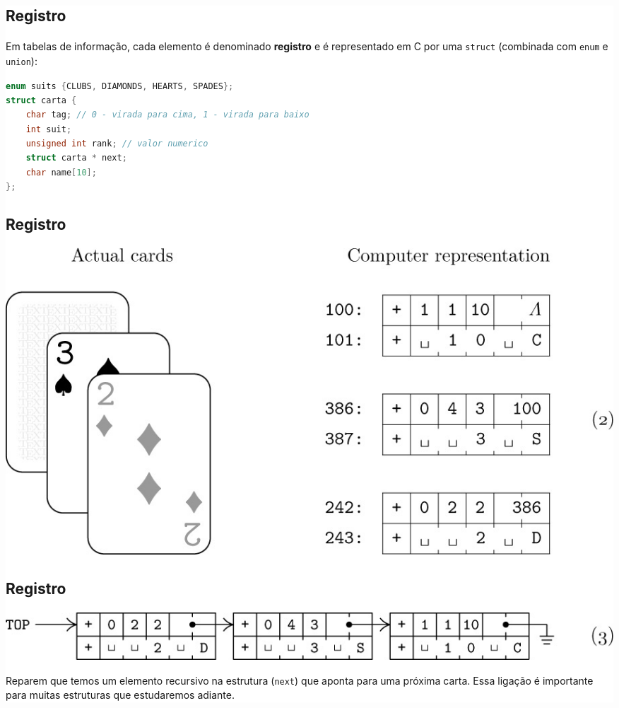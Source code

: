 ## Registro

Em tabelas de informação, cada elemento é denominado **registro** e é representado em C por uma `struct` (combinada com `enum` e `union`):

```C
enum suits {CLUBS, DIAMONDS, HEARTS, SPADES};
struct carta {
    char tag; // 0 - virada para cima, 1 - virada para baixo
    int suit; 
    unsigned int rank; // valor numerico
    struct carta * next;
    char name[10];
};
```

## Registro

![FONTE: The Art of Computer Programming - vol. 1](figs/cartas.jpg)

## Registro

![FONTE: The Art of Computer Programming - vol. 1](figs/cartaslinks.jpg)

Reparem que temos um elemento recursivo na estrutura (`next`) que aponta para uma próxima carta. Essa ligação é importante para muitas estruturas que estudaremos adiante.
